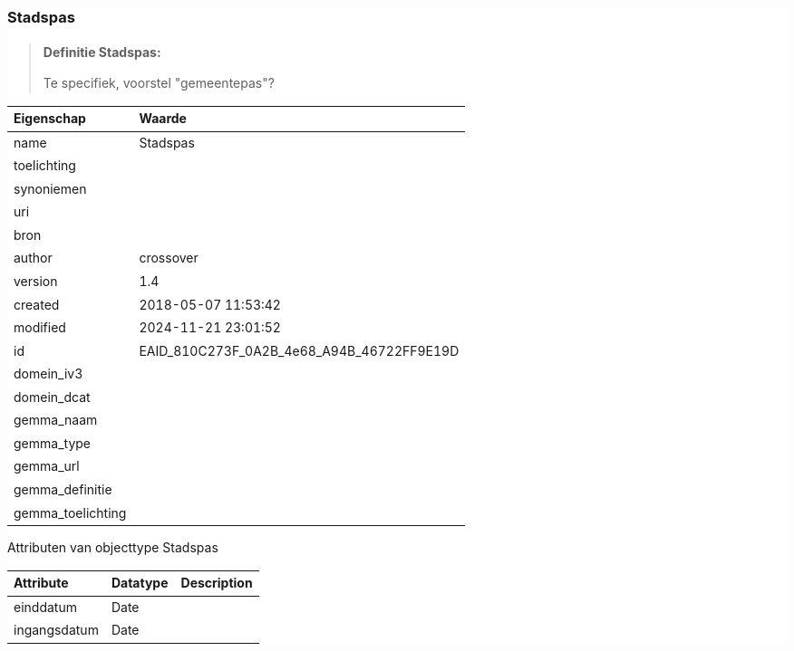 


### Stadspas
> **Definitie Stadspas:** 
>
> Te specifiek, voorstel "gemeentepas"?

| Eigenschap | Waarde |
| :--- | :------ |
| name | Stadspas |
| toelichting |  |
| synoniemen |  |
| uri |  |
| bron |  |
| author | crossover |
| version | 1.4 |
| created | 2018-05-07 11:53:42 |
| modified | 2024-11-21 23:01:52 |
| id | EAID_810C273F_0A2B_4e68_A94B_46722FF9E19D |
| domein_iv3 |  |
| domein_dcat |  |
| gemma_naam |  |
| gemma_type |  |
| gemma_url |  |
| gemma_definitie |  |
| gemma_toelichting |  |


Attributen van objecttype Stadspas

| Attribute | Datatype | Description |
| :--- | :--- | :--- |
| einddatum | Date |  |
| ingangsdatum | Date |  |






